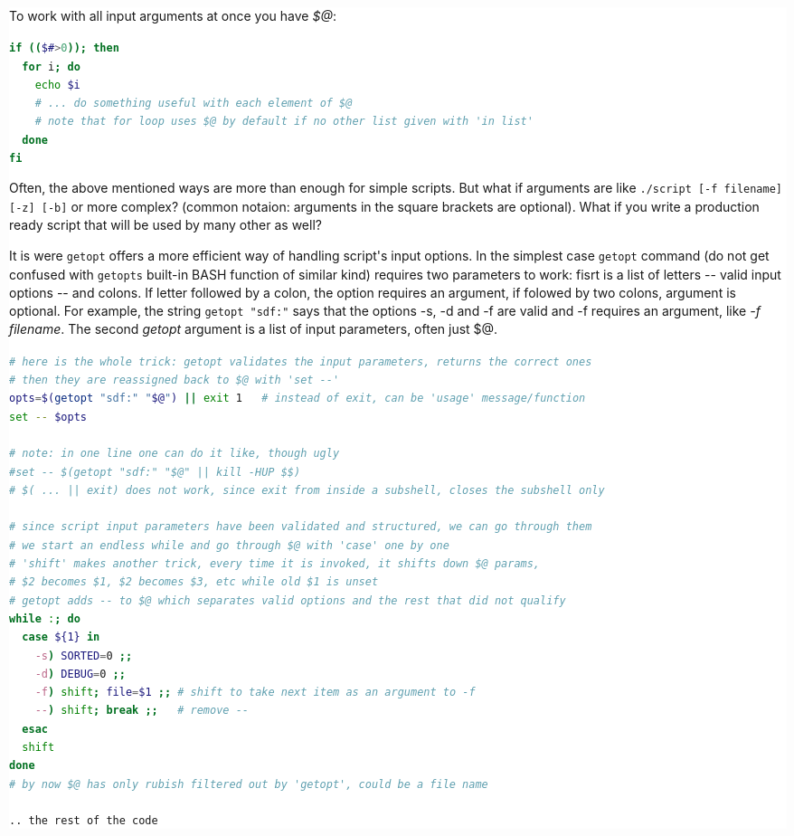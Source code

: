 To work with all input arguments at once you have *$@*:

```bash
if (($#>0)); then
  for i; do
    echo $i
    # ... do something useful with each element of $@
    # note that for loop uses $@ by default if no other list given with 'in list'
  done
fi
```

Often, the above mentioned ways are more than enough for simple scripts.
But what if arguments are like ``./script [-f filename] [-z] [-b]`` or more complex?
(common notaion: arguments in the square brackets are optional). What if you write
a production ready script that will be used by many other as well?

It is were ``getopt`` offers a more efficient way of handling script's input options.
In the simplest case ``getopt`` command (do not get confused with ``getopts`` built-in BASH
function of similar kind) requires two parameters to work:
fisrt is a list of letters -- valid input options -- and colons. If letter followed by a colon, the
option requires an argument, if folowed by two colons, argument is optional. For example, the string
``getopt "sdf:"`` says that the options -s, -d and -f are valid and -f requires an argument, like
*-f filename*. The second *getopt* argument is a list of input parameters, often just $@.

```bash
# here is the whole trick: getopt validates the input parameters, returns the correct ones
# then they are reassigned back to $@ with 'set --'
opts=$(getopt "sdf:" "$@") || exit 1   # instead of exit, can be 'usage' message/function
set -- $opts

# note: in one line one can do it like, though ugly
#set -- $(getopt "sdf:" "$@" || kill -HUP $$)
# $( ... || exit) does not work, since exit from inside a subshell, closes the subshell only

# since script input parameters have been validated and structured, we can go through them
# we start an endless while and go through $@ with 'case' one by one
# 'shift' makes another trick, every time it is invoked, it shifts down $@ params,
# $2 becomes $1, $2 becomes $3, etc while old $1 is unset
# getopt adds -- to $@ which separates valid options and the rest that did not qualify
while :; do
  case ${1} in
    -s) SORTED=0 ;;
    -d) DEBUG=0 ;;
    -f) shift; file=$1 ;; # shift to take next item as an argument to -f
    --) shift; break ;;   # remove --
  esac
  shift
done
# by now $@ has only rubish filtered out by 'getopt', could be a file name

.. the rest of the code
```
